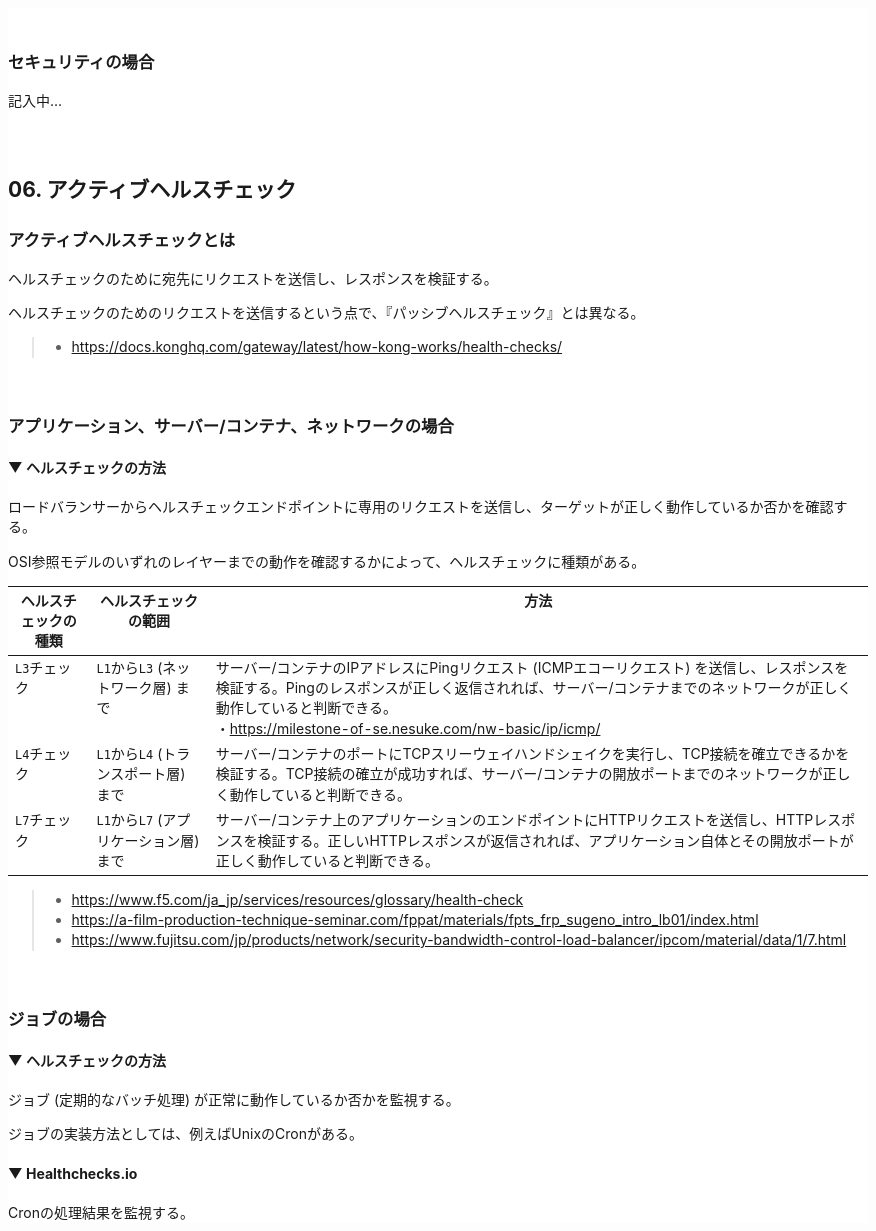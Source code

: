 <br>

### セキュリティの場合

記入中...

<br>

## 06. アクティブヘルスチェック

### アクティブヘルスチェックとは

ヘルスチェックのために宛先にリクエストを送信し、レスポンスを検証する。

ヘルスチェックのためのリクエストを送信するという点で、『パッシブヘルスチェック』とは異なる。

> - https://docs.konghq.com/gateway/latest/how-kong-works/health-checks/

<br>

### アプリケーション、サーバー/コンテナ、ネットワークの場合

#### ▼ ヘルスチェックの方法

ロードバランサーからヘルスチェックエンドポイントに専用のリクエストを送信し、ターゲットが正しく動作しているか否かを確認する。

OSI参照モデルのいずれのレイヤーまでの動作を確認するかによって、ヘルスチェックに種類がある。

| ヘルスチェックの種類 | ヘルスチェックの範囲                   | 方法                                                                                                                                                                                                                                                                       |
| -------------------- | -------------------------------------- | -------------------------------------------------------------------------------------------------------------------------------------------------------------------------------------------------------------------------------------------------------------------------- |
| `L3`チェック         | `L1`から`L3` (ネットワーク層) まで     | サーバー/コンテナのIPアドレスにPingリクエスト (ICMPエコーリクエスト) を送信し、レスポンスを検証する。Pingのレスポンスが正しく返信されれば、サーバー/コンテナまでのネットワークが正しく動作していると判断できる。<br>・https://milestone-of-se.nesuke.com/nw-basic/ip/icmp/ |
| `L4`チェック         | `L1`から`L4` (トランスポート層) まで   | サーバー/コンテナのポートにTCPスリーウェイハンドシェイクを実行し、TCP接続を確立できるかを検証する。TCP接続の確立が成功すれば、サーバー/コンテナの開放ポートまでのネットワークが正しく動作していると判断できる。                                                            |
| `L7`チェック         | `L1`から`L7` (アプリケーション層) まで | サーバー/コンテナ上のアプリケーションのエンドポイントにHTTPリクエストを送信し、HTTPレスポンスを検証する。正しいHTTPレスポンスが返信されれば、アプリケーション自体とその開放ポートが正しく動作していると判断できる。                                                        |

> - https://www.f5.com/ja_jp/services/resources/glossary/health-check
> - https://a-film-production-technique-seminar.com/fppat/materials/fpts_frp_sugeno_intro_lb01/index.html
> - https://www.fujitsu.com/jp/products/network/security-bandwidth-control-load-balancer/ipcom/material/data/1/7.html

<br>

### ジョブの場合

#### ▼ ヘルスチェックの方法

ジョブ (定期的なバッチ処理) が正常に動作しているか否かを監視する。

ジョブの実装方法としては、例えばUnixのCronがある。

#### ▼ Healthchecks.io

Cronの処理結果を監視する。
